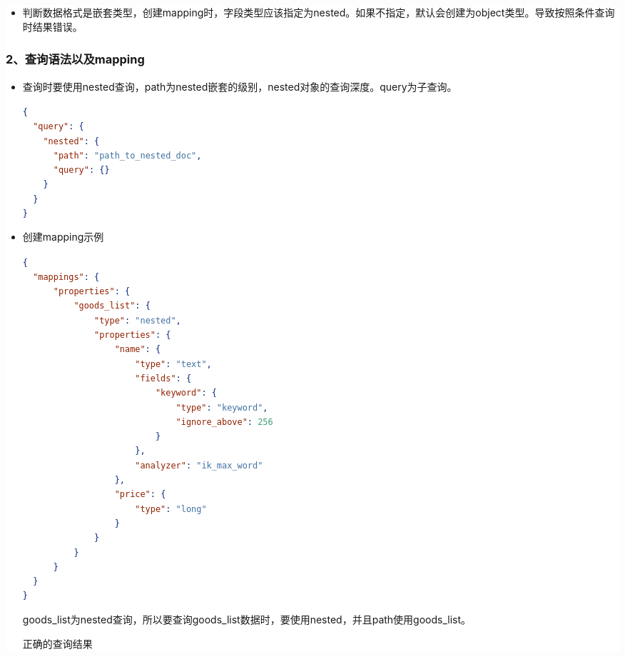 - 判断数据格式是嵌套类型，创建mapping时，字段类型应该指定为nested。如果不指定，默认会创建为object类型。导致按照条件查询时结果错误。

### 2、查询语法以及mapping

- 查询时要使用nested查询，path为nested嵌套的级别，nested对象的查询深度。query为子查询。

  ```json
  {
    "query": {
      "nested": {
        "path": "path_to_nested_doc",
        "query": {}
      }
    }
  }
  ```

- 创建mapping示例

  ```json
  {
  	"mappings": {
  		"properties": {
  			"goods_list": {
  				"type": "nested",
  				"properties": {
  					"name": {
  						"type": "text",
  						"fields": {
  							"keyword": {
  								"type": "keyword",
  								"ignore_above": 256
  							}
  						},
  						"analyzer": "ik_max_word"
  					},
  					"price": {
  						"type": "long"
  					}
  				}
  			}
  		}
  	}
  }
  ```

  goods_list为nested查询，所以要查询goods_list数据时，要使用nested，并且path使用goods_list。

  正确的查询结果
